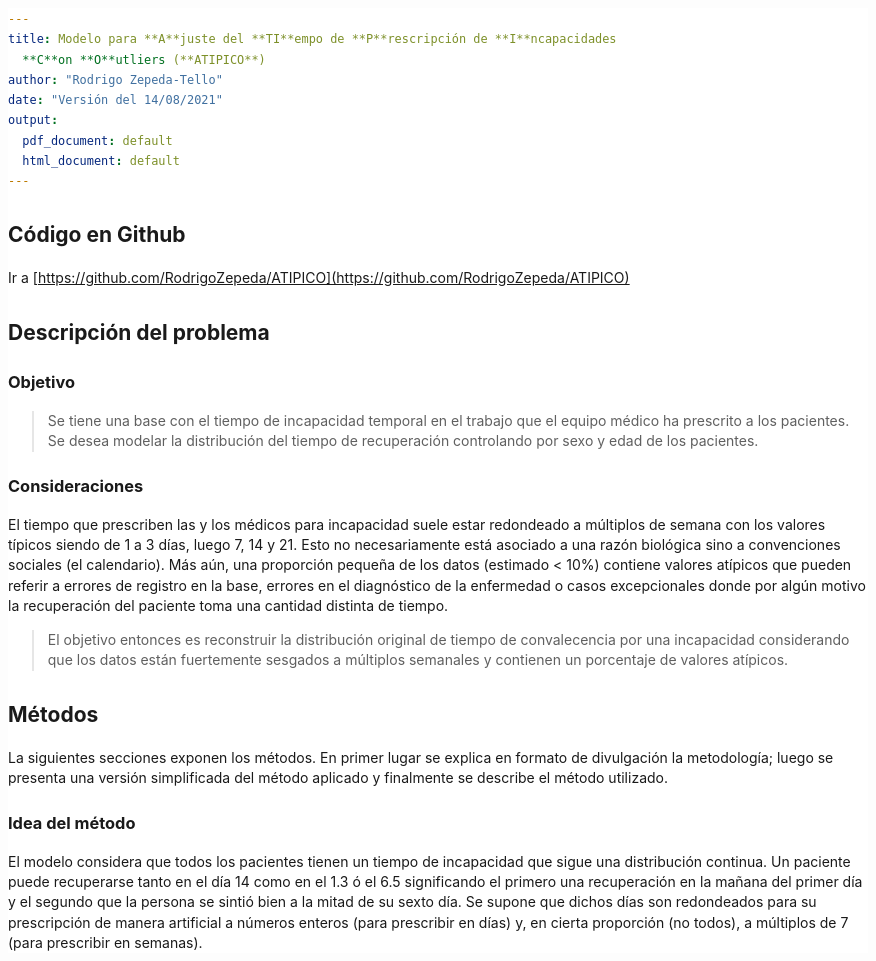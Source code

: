 ```yaml
---
title: Modelo para **A**juste del **TI**empo de **P**rescripción de **I**ncapacidades
  **C**on **O**utliers (**ATIPICO**)
author: "Rodrigo Zepeda-Tello"
date: "Versión del 14/08/2021"
output:
  pdf_document: default
  html_document: default
---
```




## Código en Github
Ir a [https://github.com/RodrigoZepeda/ATIPICO](https://github.com/RodrigoZepeda/ATIPICO)

## Descripción del problema

### Objetivo

> Se tiene una base con el tiempo de incapacidad temporal en el trabajo que el equipo médico ha prescrito a los pacientes. Se desea modelar la distribución del tiempo de recuperación controlando por sexo y edad de los pacientes. 

### Consideraciones 

El tiempo que prescriben las y los médicos para incapacidad suele estar redondeado a múltiplos de semana con los valores típicos siendo de 1 a 3 días, luego 7, 14 y 21. Esto no necesariamente está asociado a una razón biológica sino a convenciones sociales (el calendario). Más aún, una proporción pequeña de los datos (estimado < 10%) contiene valores atípicos que pueden referir a errores de registro en la base, errores en el diagnóstico de la enfermedad o casos excepcionales donde por algún motivo la recuperación del paciente toma una cantidad distinta de tiempo. 

> El objetivo entonces es reconstruir la distribución original de tiempo de convalecencia por una incapacidad considerando que los datos están fuertemente sesgados a múltiplos semanales y contienen un porcentaje de valores atípicos. 

## Métodos

La siguientes secciones exponen los métodos. En primer lugar se explica en formato de divulgación la metodología; luego se presenta una versión simplificada del método aplicado y finalmente se describe el método utilizado.

### Idea del método

El modelo considera que todos los pacientes tienen un tiempo de incapacidad que sigue una distribución continua. Un paciente puede recuperarse tanto en el día 14 como en el 1.3 ó el 6.5 significando el primero una recuperación en la mañana del primer día y el segundo que la persona se sintió bien a la mitad de su sexto día. Se supone que dichos días son redondeados para su prescripción de manera artificial a números enteros (para prescribir en días) y, en cierta proporción (no todos), a múltiplos de 7 (para prescribir en semanas). 
